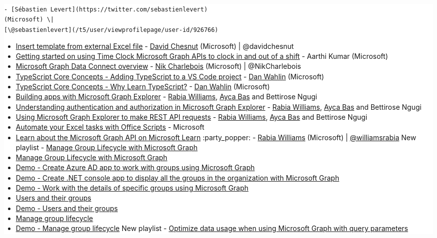     - [Sébastien Levert](https://twitter.com/sebastienlevert)
    (Microsoft) \|
    [\@sebastienlevert](/t5/user/viewprofilepage/user-id/926766)
-   [Insert template from external Excel
    file](https://www.youtube.com/watch?v=pROjuio2RYY) - [David
    Chesnut](https://twitter.com/davidchesnut) (Microsoft) \|
    \@davidchesnut
-   [Getting started on using Time Clock Microsoft Graph APIs to clock
    in and out of a shift](https://www.youtube.com/watch?v=YfacdhgB_gI)
    - Aarthi Kumar (Microsoft)
-   [Microsoft Graph Data Connect
    overview](https://www.youtube.com/watch?v=DiTYBWtzw2o) - [Nik
    Charlebois](https://twitter.com/NikCharlebois) (Microsoft) \|
    \@NikCharlebois
-   [TypeScript Core Concepts - Adding TypeScript to a VS Code
    project](https://www.youtube.com/watch?v=vtpM7ght-7s) - [Dan
    Wahlin](https://twitter.com/DanWahlin) (Microsoft)
-   [TypeScript Core Concepts - Why Learn
    TypeScript?](https://www.youtube.com/watch?v=5S96t9kLC5w) - [Dan
    Wahlin](https://twitter.com/DanWahlin) (Microsoft)
-   [Building apps with Microsoft Graph
    Explorer](https://www.youtube.com/watch?v=tsvNMDgJVbY) - [Rabia
    Williams](https://twitter.com/williamsrabia), [Ayca
    Bas](https://twitter.com/aycabs) and Bettirose Ngugi 
-   [Understanding authentication and authorization in Microsoft Graph
    Explorer](https://www.youtube.com/watch?v=64kHAIq6LBQ) - [Rabia
    Williams](https://twitter.com/williamsrabia), [Ayca
    Bas](https://twitter.com/aycabs) and Bettirose Ngugi 
-   [Using Microsoft Graph Explorer to make REST API
    requests](https://www.youtube.com/watch?v=Jl2okpAgWKo) - [Rabia
    Williams](https://twitter.com/williamsrabia), [Ayca
    Bas](https://twitter.com/aycabs) and Bettirose Ngugi 
-   [Automate your Excel tasks with Office
    Scripts](https://www.youtube.com/watch?v=-PYlQUAmrCU) - Microsoft
-   [Learn about the Microsoft Graph API on Microsoft
    Learn](https://www.youtube.com/watch?v=MXMkUcjEBB8) :party_popper:
    - [Rabia Williams](https://twitter.com/williamsrabia) (Microsoft) \|
    [\@williamsrabia](/t5/user/viewprofilepage/user-id/792201)
New playlist - [Manage Group Lifecycle with Microsoft
Graph](https://www.youtube.com/playlist?list=PLWZJrkeLOrbaZFI_u92HB27amaNbTFZne)
-   [Manage Group Lifecycle with Microsoft
    Graph](https://www.youtube.com/watch?v=cOwg39KyX_c&list=PLWZJrkeLOrbaZFI_u92HB27amaNbTFZne)
-   [Demo - Create Azure AD app to work with groups using Microsoft
    Graph](https://www.youtube.com/watch?v=5Azjjxw35UE&list=PLWZJrkeLOrbaZFI_u92HB27amaNbTFZne&index=2)
-   [Demo - Create .NET console app to display all the groups in the
    organization with Microsoft
    Graph](https://www.youtube.com/watch?v=XDmzXJbWUFk&list=PLWZJrkeLOrbaZFI_u92HB27amaNbTFZne&index=3)
-   [Demo - Work with the details of specific groups using Microsoft
    Graph](https://www.youtube.com/watch?v=zik_ETEMKag&list=PLWZJrkeLOrbaZFI_u92HB27amaNbTFZne&index=4)
-   [Users and their
    groups](https://www.youtube.com/watch?v=4nCntUIPdTQ&list=PLWZJrkeLOrbaZFI_u92HB27amaNbTFZne&index=5)
-   [Demo - Users and their
    groups](https://www.youtube.com/watch?v=Uha5qnGJqAc&list=PLWZJrkeLOrbaZFI_u92HB27amaNbTFZne&index=6)
-   [Manage group
    lifecycle](https://www.youtube.com/watch?v=gxZzPQQM1Tk&list=PLWZJrkeLOrbaZFI_u92HB27amaNbTFZne&index=7)
-   [Demo - Manage group
    lifecycle](https://www.youtube.com/watch?v=n-APOVKNN6Q&list=PLWZJrkeLOrbaZFI_u92HB27amaNbTFZne&index=8)
New playlist - [Optimize data usage when using Microsoft Graph with
query
parameters](https://www.youtube.com/playlist?list=PLWZJrkeLOrbaN6ec41NC27RsQW1VtRzsm)